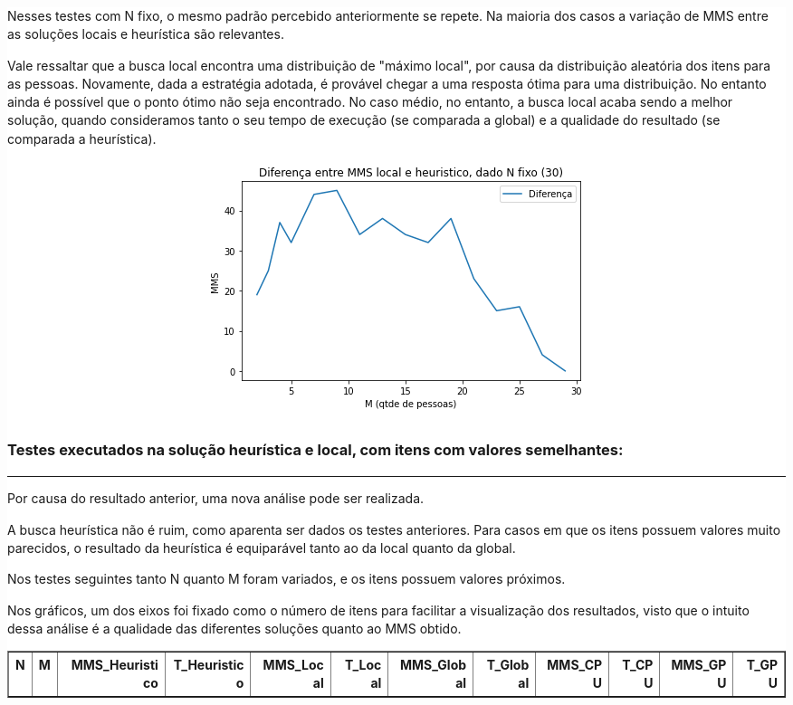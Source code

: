 
Nesses testes com N fixo, o mesmo padrão percebido anteriormente se repete. Na maioria dos casos a variação de MMS entre as soluções locais e heurística são relevantes. 

Vale ressaltar que a busca local encontra uma distribuição de "máximo local", por causa da distribuição aleatória dos itens para as pessoas. Novamente, dada a estratégia adotada, é provável chegar a uma resposta ótima para uma distribuição. No entanto ainda é possível que o ponto ótimo não seja encontrado. No caso médio, no entanto, a busca local acaba sendo a melhor solução, quando consideramos tanto o seu tempo de execução (se comparada a global) e a qualidade do resultado (se comparada a heurística).

<div align="center">
    <img src="relatorio-final_files/relatorio-final_41_0.png">
</div>     
    

### Testes executados na solução heurística e local, com itens com valores semelhantes:
---

Por causa do resultado anterior, uma nova análise pode ser realizada.

A busca heurística não é ruim, como aparenta ser dados os testes anteriores. Para casos em que os itens possuem valores muito parecidos, o resultado da heurística é equiparável tanto ao da local quanto da global.

Nos testes seguintes tanto N quanto M foram variados, e os itens possuem valores próximos. 

Nos gráficos, um dos eixos foi fixado como o número de itens para facilitar a visualização dos resultados, visto que o intuito dessa análise é a qualidade das diferentes soluções quanto ao MMS obtido.


<div align="center">
<table border="1" class="dataframe">
  <thead>
    <tr style="text-align: right;">
      <th>N</th>
      <th>M</th>
      <th>MMS_Heuristico</th>
      <th>T_Heuristico</th>
      <th>MMS_Local</th>
      <th>T_Local</th>
      <th>MMS_Global</th>
      <th>T_Global</th>
      <th>MMS_CPU</th>
      <th>T_CPU</th>
      <th>MMS_GPU</th>
      <th>T_GPU</th>
    </tr>
  </thead>
  <tbody>
    <tr>